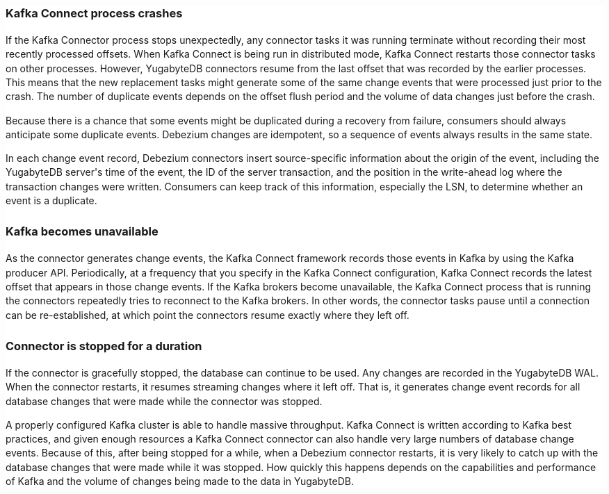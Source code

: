 ### Kafka Connect process crashes

If the Kafka Connector process stops unexpectedly, any connector tasks it was running terminate without recording their most recently processed offsets. When Kafka Connect is being run in distributed mode, Kafka Connect restarts those connector tasks on other processes. However, YugabyteDB connectors resume from the last offset that was recorded by the earlier processes. This means that the new replacement tasks might generate some of the same change events that were processed just prior to the crash. The number of duplicate events depends on the offset flush period and the volume of data changes just before the crash.

Because there is a chance that some events might be duplicated during a recovery from failure, consumers should always anticipate some duplicate events. Debezium changes are idempotent, so a sequence of events always results in the same state.

In each change event record, Debezium connectors insert source-specific information about the origin of the event, including the YugabyteDB server's time of the event, the ID of the server transaction, and the position in the write-ahead log where the transaction changes were written. Consumers can keep track of this information, especially the LSN, to determine whether an event is a duplicate.

### Kafka becomes unavailable

As the connector generates change events, the Kafka Connect framework records those events in Kafka by using the Kafka producer API. Periodically, at a frequency that you specify in the Kafka Connect configuration, Kafka Connect records the latest offset that appears in those change events. If the Kafka brokers become unavailable, the Kafka Connect process that is running the connectors repeatedly tries to reconnect to the Kafka brokers. In other words, the connector tasks pause until a connection can be re-established, at which point the connectors resume exactly where they left off.

### Connector is stopped for a duration

If the connector is gracefully stopped, the database can continue to be used. Any changes are recorded in the YugabyteDB WAL. When the connector restarts, it resumes streaming changes where it left off. That is, it generates change event records for all database changes that were made while the connector was stopped.

A properly configured Kafka cluster is able to handle massive throughput. Kafka Connect is written according to Kafka best practices, and given enough resources a Kafka Connect connector can also handle very large numbers of database change events. Because of this, after being stopped for a while, when a Debezium connector restarts, it is very likely to catch up with the database changes that were made while it was stopped. How quickly this happens depends on the capabilities and performance of Kafka and the volume of changes being made to the data in YugabyteDB.

